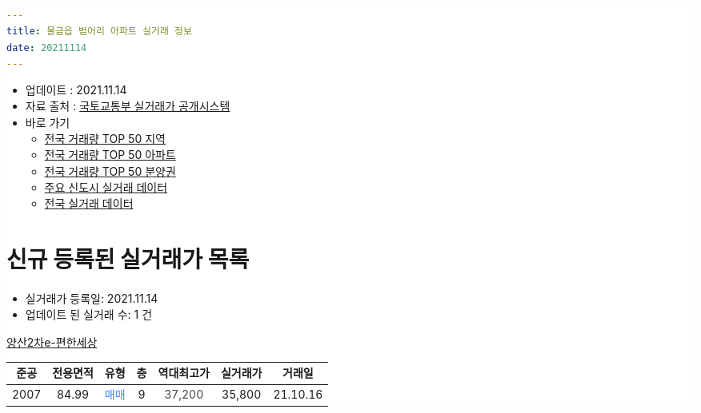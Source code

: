 ```yaml
---
title: 물금읍 범어리 아파트 실거래 정보
date: 20211114
---
```


* 업데이트 : 2021.11.14
* 자료 출처 : [국토교통부 실거래가 공개시스템](http://rt.molit.go.kr)
* 바로 가기
    * [전국 거래량 TOP 50 지역](https://apt-info.github.io/apt-trade-info/tr)
    * [전국 거래량 TOP 50 아파트](https://apt-info.github.io/apt-trade-info/ta)
    * [전국 거래량 TOP 50 분양권](https://apt-info.github.io/apt-trade-info/tb)
    * [주요 신도시 실거래 데이터](https://apt-info.github.io/apt-trade-info/newtown)
    * [전국 실거래 데이터](https://apt-info.github.io/apt-trade-info/all)



<script async src="https://pagead2.googlesyndication.com/pagead/js/adsbygoogle.js"></script>

<ins class="adsbygoogle"
     style="display:block"
     data-ad-client="ca-pub-1142216861245946"
     data-ad-slot="4805727019"
     data-ad-format="auto"
     data-full-width-responsive="true"></ins>
<script>
     (adsbygoogle = window.adsbygoogle || []).push({});
</script>


# 신규 등록된 실거래가 목록

* 실거래가 등록일: 2021.11.14
* 업데이트 된 실거래 수: 1 건


[양산2차e-편한세상](https://search.naver.com/search.naver?query=%EC%96%91%EC%82%B02%EC%B0%A8e-%ED%8E%B8%ED%95%9C%EC%84%B8%EC%83%81)

|준공|전용면적|유형|층|역대최고가|실거래가|거래일|
|:---:|:---:|:---:|:---:|:---:|:---:|:---:|
|2007|84.99|<span style="color:#4285F3">매매</span>|9|<span style="color:#444444">37,200</span>|35,800|21.10.16|



<script async src="https://pagead2.googlesyndication.com/pagead/js/adsbygoogle.js"></script>

<ins class="adsbygoogle"
     style="display:block"
     data-ad-client="ca-pub-1142216861245946"
     data-ad-slot="4805727019"
     data-ad-format="auto"
     data-full-width-responsive="true"></ins>
<script>
     (adsbygoogle = window.adsbygoogle || []).push({});
</script>

